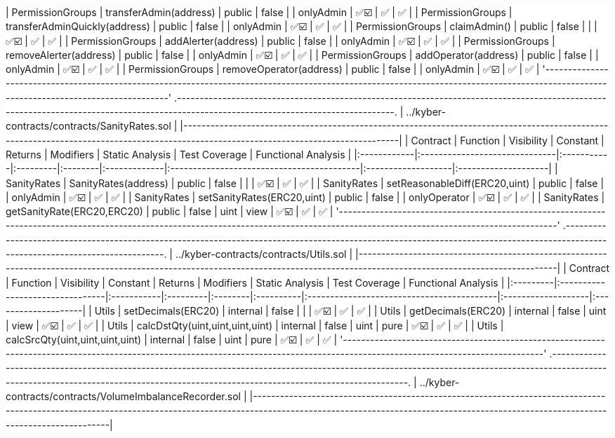| PermissionGroups | transferAdmin(address)        | public     | false    |         | onlyAdmin | :white_check_mark::ballot_box_with_check: | :white_check_mark: | :white_check_mark:  |
| PermissionGroups | transferAdminQuickly(address) | public     | false    |         | onlyAdmin | :white_check_mark::ballot_box_with_check: | :white_check_mark: | :white_check_mark:  |
| PermissionGroups | claimAdmin()                  | public     | false    |         |           | :white_check_mark::ballot_box_with_check: | :white_check_mark: | :white_check_mark:  |
| PermissionGroups | addAlerter(address)           | public     | false    |         | onlyAdmin | :white_check_mark::ballot_box_with_check: | :white_check_mark: | :white_check_mark:  |
| PermissionGroups | removeAlerter(address)        | public     | false    |         | onlyAdmin | :white_check_mark::ballot_box_with_check: | :white_check_mark: | :white_check_mark:  |
| PermissionGroups | addOperator(address)          | public     | false    |         | onlyAdmin | :white_check_mark::ballot_box_with_check: | :white_check_mark: | :white_check_mark:  |
| PermissionGroups | removeOperator(address)       | public     | false    |         | onlyAdmin | :white_check_mark::ballot_box_with_check: | :white_check_mark: | :white_check_mark:  |
'---------------------------------------------------------------------------------------------------------------------------------------------------------------------------------------'
.-------------------------------------------------------------------------------------------------------------------------------------------------------------------------------------.
|                                                                    ../kyber-contracts/contracts/SanityRates.sol                                                                     |
|-------------------------------------------------------------------------------------------------------------------------------------------------------------------------------------|
| Contract    | Function                      | Visibility | Constant | Returns | Modifiers    | Static Analysis                           | Test Coverage      | Functional Analysis |
|:------------|:------------------------------|:-----------|:---------|:--------|:-------------|:------------------------------------------|:-------------------|:--------------------|
| SanityRates | SanityRates(address)          | public     | false    |         |              | :white_check_mark::ballot_box_with_check: | :white_check_mark: | :white_check_mark:  |
| SanityRates | setReasonableDiff(ERC20,uint) | public     | false    |         | onlyAdmin    | :white_check_mark::ballot_box_with_check: | :white_check_mark: | :white_check_mark:  |
| SanityRates | setSanityRates(ERC20,uint)    | public     | false    |         | onlyOperator | :white_check_mark::ballot_box_with_check: | :white_check_mark: | :white_check_mark:  |
| SanityRates | getSanityRate(ERC20,ERC20)    | public     | false    | uint    | view         | :white_check_mark::ballot_box_with_check: | :white_check_mark: | :white_check_mark:  |
'-------------------------------------------------------------------------------------------------------------------------------------------------------------------------------------'
.---------------------------------------------------------------------------------------------------------------------------------------------------------------------------------.
|                                                                     ../kyber-contracts/contracts/Utils.sol                                                                      |
|---------------------------------------------------------------------------------------------------------------------------------------------------------------------------------|
| Contract | Function                        | Visibility | Constant | Returns | Modifiers | Static Analysis                           | Test Coverage      | Functional Analysis |
|:---------|:--------------------------------|:-----------|:---------|:--------|:----------|:------------------------------------------|:-------------------|:--------------------|
| Utils    | setDecimals(ERC20)              | internal   | false    |         |           | :white_check_mark::ballot_box_with_check: | :white_check_mark: | :white_check_mark:  |
| Utils    | getDecimals(ERC20)              | internal   | false    | uint    | view      | :white_check_mark::ballot_box_with_check: | :white_check_mark: | :white_check_mark:  |
| Utils    | calcDstQty(uint,uint,uint,uint) | internal   | false    | uint    | pure      | :white_check_mark::ballot_box_with_check: | :white_check_mark: | :white_check_mark:  |
| Utils    | calcSrcQty(uint,uint,uint,uint) | internal   | false    | uint    | pure      | :white_check_mark::ballot_box_with_check: | :white_check_mark: | :white_check_mark:  |
'---------------------------------------------------------------------------------------------------------------------------------------------------------------------------------'
.------------------------------------------------------------------------------------------------------------------------------------------------------------------------------------------------------------------------------------------.
|                                                                                         ../kyber-contracts/contracts/VolumeImbalanceRecorder.sol                                                                                         |
|------------------------------------------------------------------------------------------------------------------------------------------------------------------------------------------------------------------------------------------|